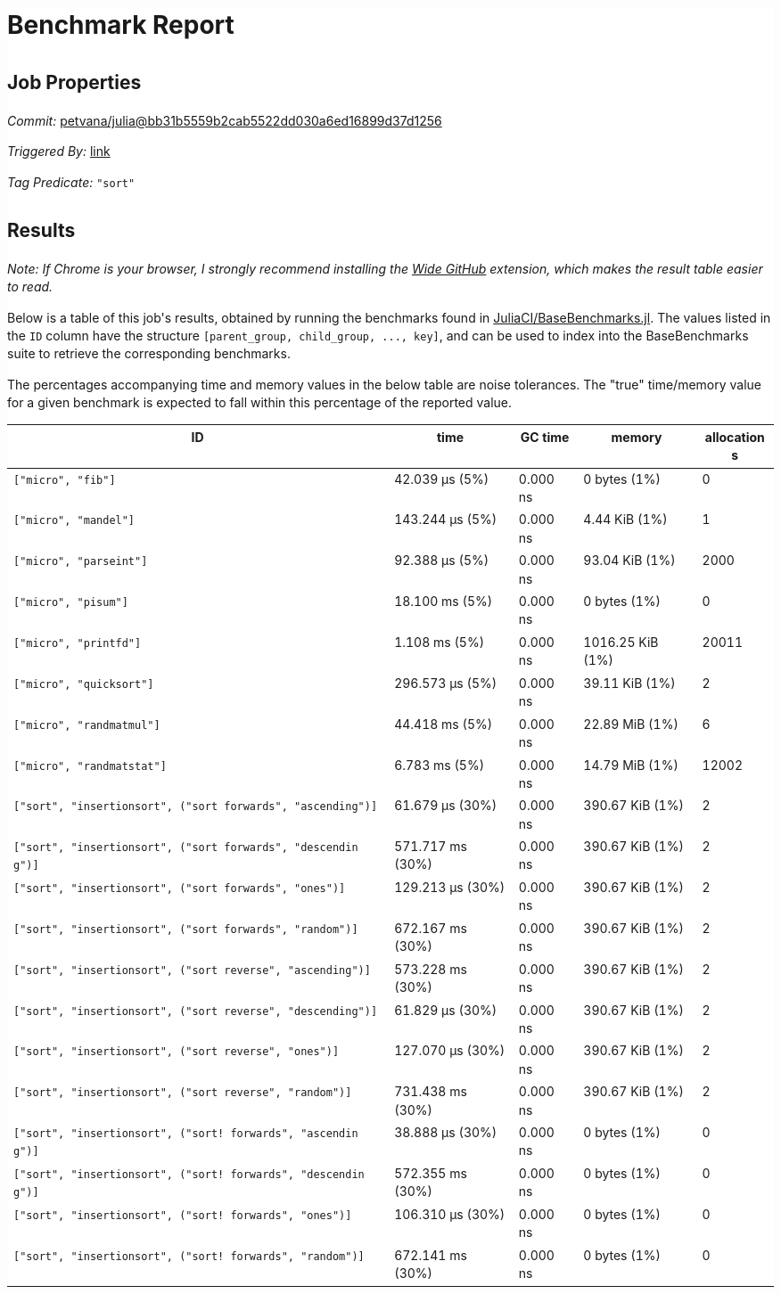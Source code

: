 # Benchmark Report

## Job Properties

*Commit:* [petvana/julia@bb31b5559b2cab5522dd030a6ed16899d37d1256](https://github.com/petvana/julia/commit/bb31b5559b2cab5522dd030a6ed16899d37d1256)

*Triggered By:* [link](https://github.com/JuliaLang/julia/pull/47587#issuecomment-1348509035)

*Tag Predicate:* `"sort"`

## Results

*Note: If Chrome is your browser, I strongly recommend installing the [Wide GitHub](https://chrome.google.com/webstore/detail/wide-github/kaalofacklcidaampbokdplbklpeldpj?hl=en)
extension, which makes the result table easier to read.*

Below is a table of this job's results, obtained by running the benchmarks found in
[JuliaCI/BaseBenchmarks.jl](https://github.com/JuliaCI/BaseBenchmarks.jl). The values
listed in the `ID` column have the structure `[parent_group, child_group, ..., key]`,
and can be used to index into the BaseBenchmarks suite to retrieve the corresponding
benchmarks.

The percentages accompanying time and memory values in the below table are noise tolerances. The "true"
time/memory value for a given benchmark is expected to fall within this percentage of the reported value.

| ID | time | GC time | memory | allocations |
|----|------|---------|--------|-------------|
| `["micro", "fib"]` | 42.039 μs (5%) | 0.000 ns | 0 bytes (1%) | 0 |
| `["micro", "mandel"]` | 143.244 μs (5%) | 0.000 ns | 4.44 KiB (1%) | 1 |
| `["micro", "parseint"]` | 92.388 μs (5%) | 0.000 ns | 93.04 KiB (1%) | 2000 |
| `["micro", "pisum"]` | 18.100 ms (5%) | 0.000 ns | 0 bytes (1%) | 0 |
| `["micro", "printfd"]` | 1.108 ms (5%) | 0.000 ns | 1016.25 KiB (1%) | 20011 |
| `["micro", "quicksort"]` | 296.573 μs (5%) | 0.000 ns | 39.11 KiB (1%) | 2 |
| `["micro", "randmatmul"]` | 44.418 ms (5%) | 0.000 ns | 22.89 MiB (1%) | 6 |
| `["micro", "randmatstat"]` | 6.783 ms (5%) | 0.000 ns | 14.79 MiB (1%) | 12002 |
| `["sort", "insertionsort", ("sort forwards", "ascending")]` | 61.679 μs (30%) | 0.000 ns | 390.67 KiB (1%) | 2 |
| `["sort", "insertionsort", ("sort forwards", "descending")]` | 571.717 ms (30%) | 0.000 ns | 390.67 KiB (1%) | 2 |
| `["sort", "insertionsort", ("sort forwards", "ones")]` | 129.213 μs (30%) | 0.000 ns | 390.67 KiB (1%) | 2 |
| `["sort", "insertionsort", ("sort forwards", "random")]` | 672.167 ms (30%) | 0.000 ns | 390.67 KiB (1%) | 2 |
| `["sort", "insertionsort", ("sort reverse", "ascending")]` | 573.228 ms (30%) | 0.000 ns | 390.67 KiB (1%) | 2 |
| `["sort", "insertionsort", ("sort reverse", "descending")]` | 61.829 μs (30%) | 0.000 ns | 390.67 KiB (1%) | 2 |
| `["sort", "insertionsort", ("sort reverse", "ones")]` | 127.070 μs (30%) | 0.000 ns | 390.67 KiB (1%) | 2 |
| `["sort", "insertionsort", ("sort reverse", "random")]` | 731.438 ms (30%) | 0.000 ns | 390.67 KiB (1%) | 2 |
| `["sort", "insertionsort", ("sort! forwards", "ascending")]` | 38.888 μs (30%) | 0.000 ns | 0 bytes (1%) | 0 |
| `["sort", "insertionsort", ("sort! forwards", "descending")]` | 572.355 ms (30%) | 0.000 ns | 0 bytes (1%) | 0 |
| `["sort", "insertionsort", ("sort! forwards", "ones")]` | 106.310 μs (30%) | 0.000 ns | 0 bytes (1%) | 0 |
| `["sort", "insertionsort", ("sort! forwards", "random")]` | 672.141 ms (30%) | 0.000 ns | 0 bytes (1%) | 0 |